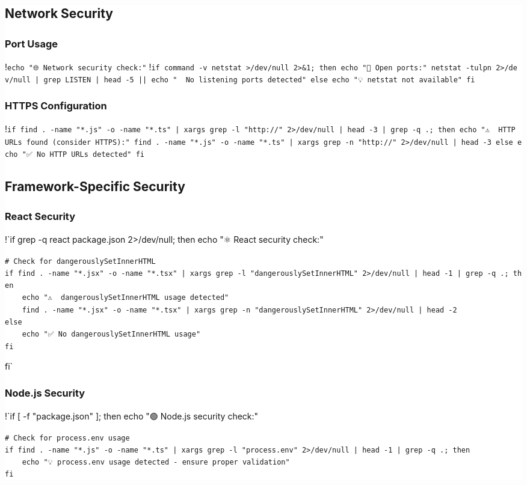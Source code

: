 ## Network Security

### Port Usage
!`echo "🌐 Network security check:"`
!`if command -v netstat >/dev/null 2>&1; then
    echo "📡 Open ports:"
    netstat -tulpn 2>/dev/null | grep LISTEN | head -5 || echo "  No listening ports detected"
else
    echo "💡 netstat not available"
fi`

### HTTPS Configuration
!`if find . -name "*.js" -o -name "*.ts" | xargs grep -l "http://" 2>/dev/null | head -3 | grep -q .; then
    echo "⚠️  HTTP URLs found (consider HTTPS):"
    find . -name "*.js" -o -name "*.ts" | xargs grep -n "http://" 2>/dev/null | head -3
else
    echo "✅ No HTTP URLs detected"
fi`

## Framework-Specific Security

### React Security
!`if grep -q react package.json 2>/dev/null; then
    echo "⚛️  React security check:"
    
    # Check for dangerouslySetInnerHTML
    if find . -name "*.jsx" -o -name "*.tsx" | xargs grep -l "dangerouslySetInnerHTML" 2>/dev/null | head -1 | grep -q .; then
        echo "⚠️  dangerouslySetInnerHTML usage detected"
        find . -name "*.jsx" -o -name "*.tsx" | xargs grep -n "dangerouslySetInnerHTML" 2>/dev/null | head -2
    else
        echo "✅ No dangerouslySetInnerHTML usage"
    fi
fi`

### Node.js Security
!`if [ -f "package.json" ]; then
    echo "🟢 Node.js security check:"
    
    # Check for process.env usage
    if find . -name "*.js" -o -name "*.ts" | xargs grep -l "process.env" 2>/dev/null | head -1 | grep -q .; then
        echo "💡 process.env usage detected - ensure proper validation"
    fi
    